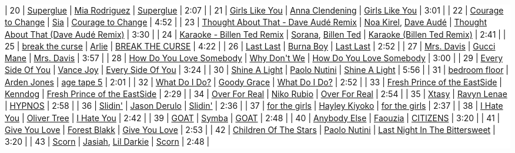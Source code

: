 | 20 | [Superglue](https://open.spotify.com/track/7gF16AbvFNPRXgmuXtevuU) | [Mia Rodriguez](https://open.spotify.com/artist/7Hsfh7YZzoyojYWQeMSHID) | [Superglue](https://open.spotify.com/album/3DDG8hBJQIYtWGGd4p58nT) | 2:07 |
| 21 | [Girls Like You](https://open.spotify.com/track/6gEEbYgqjT46HsA9YBdztt) | [Anna Clendening](https://open.spotify.com/artist/2y9j8qUwBMGPYPQJJxmYzD) | [Girls Like You](https://open.spotify.com/album/7kXtm7yPm2cDGJDB67IZ2o) | 3:01 |
| 22 | [Courage to Change](https://open.spotify.com/track/2MbgQKWhoii8bqsMBWWWgA) | [Sia](https://open.spotify.com/artist/5WUlDfRSoLAfcVSX1WnrxN) | [Courage to Change](https://open.spotify.com/album/09bnoLaXqJi7naZtDXHIbh) | 4:52 |
| 23 | [Thought About That \- Dave Audé Remix](https://open.spotify.com/track/7jtv5LTe6l9XxJzxRMw7IN) | [Noa Kirel](https://open.spotify.com/artist/1wak0ZG1LUrZPYx8RDTQoD), [Dave Audé](https://open.spotify.com/artist/1vWImodgVqIgTUkekGEfR9) | [Thought About That \(Dave Audé Remix\)](https://open.spotify.com/album/78OfZAH0QP9Om5F3qDxqbl) | 3:30 |
| 24 | [Karaoke \- Billen Ted Remix](https://open.spotify.com/track/6XZn0CqTbL6Ff3TbvLGmEx) | [Sorana](https://open.spotify.com/artist/1PnnRNGfichOAfPOn5mVyx), [Billen Ted](https://open.spotify.com/artist/5PoZtBo8xZKqPWlZrIDq82) | [Karaoke \(Billen Ted Remix\)](https://open.spotify.com/album/6Wuvco6xD1bFxpYSJf6YwE) | 2:41 |
| 25 | [break the curse](https://open.spotify.com/track/3tO2uomNS80bwIzfYA0fZA) | [Arlie](https://open.spotify.com/artist/6Bllzm0olEwqGwPujaLiuA) | [BREAK THE CURSE](https://open.spotify.com/album/0nbH8z2iSYXnFE62X1iwYO) | 4:22 |
| 26 | [Last Last](https://open.spotify.com/track/2PDgArI0p7UkeYgXWuqpmh) | [Burna Boy](https://open.spotify.com/artist/3wcj11K77LjEY1PkEazffa) | [Last Last](https://open.spotify.com/album/6aWJgsbvVPQR2HgPztf4qe) | 2:52 |
| 27 | [Mrs\. Davis](https://open.spotify.com/track/3LKd2tQ7VdOf1cENAKZCz0) | [Gucci Mane](https://open.spotify.com/artist/13y7CgLHjMVRMDqxdx0Xdo) | [Mrs\. Davis](https://open.spotify.com/album/6FVfrVKa2otpLyn5bVvHhR) | 3:57 |
| 28 | [How Do You Love Somebody](https://open.spotify.com/track/4j5gXarJqoiwh4ZIAqZcmh) | [Why Don't We](https://open.spotify.com/artist/2jnIB6XdLvnJUeNTy5A0J2) | [How Do You Love Somebody](https://open.spotify.com/album/2Dc1wn06E8wwYLivi87Brc) | 3:00 |
| 29 | [Every Side Of You](https://open.spotify.com/track/731oIHe1EeEyTEwdtY0lRj) | [Vance Joy](https://open.spotify.com/artist/10exVja0key0uqUkk6LJRT) | [Every Side Of You](https://open.spotify.com/album/6xLceFaewP4juAD4GjBd45) | 3:24 |
| 30 | [Shine A Light](https://open.spotify.com/track/4Nj2u5IeS8CenFKuSATlm8) | [Paolo Nutini](https://open.spotify.com/artist/7x5rK9BClDQ8wmCkYAGsQp) | [Shine A Light](https://open.spotify.com/album/7b6ghBEIH75YC11a9bNQzA) | 5:56 |
| 31 | [bedroom floor](https://open.spotify.com/track/2Xbvn1LoF0FpsW66SWieyZ) | [Arden Jones](https://open.spotify.com/artist/3mMogqf2JyBUQZxFZlC79w) | [age tape 5](https://open.spotify.com/album/3FmZtgNMtXeaDlPOlgwB84) | 2:01 |
| 32 | [What Do I Do?](https://open.spotify.com/track/09jRXevXGLTtqsz5P13U1Z) | [Goody Grace](https://open.spotify.com/artist/1iH2Yx2Ea0kZ0zKI3Nlk30) | [What Do I Do?](https://open.spotify.com/album/3ktDwRzP7ug2VCUDSRznc4) | 2:52 |
| 33 | [Fresh Prince of the EastSide](https://open.spotify.com/track/4ua7NyODHllECt0KnSho4A) | [Kenndog](https://open.spotify.com/artist/2NLseG7xyv3fHY5U8AUntx) | [Fresh Prince of the EastSide](https://open.spotify.com/album/5yzxaATpS96zX6SI9ZNZu9) | 2:29 |
| 34 | [Over For Real](https://open.spotify.com/track/3VmY28meB22GwWl0L5BxyG) | [Niko Rubio](https://open.spotify.com/artist/6XdCL1kwMFNqPim2JwXjKa) | [Over For Real](https://open.spotify.com/album/4B4ozTRKVP1bVQJjsmJaDH) | 2:54 |
| 35 | [Xtasy](https://open.spotify.com/track/0jqJNqmrdryU1nnctIzu9n) | [Ravyn Lenae](https://open.spotify.com/artist/5RTLRtXjbXI2lSXc6jxlAz) | [HYPNOS](https://open.spotify.com/album/5Y4hUd0FPvCed5lu7loMXZ) | 2:58 |
| 36 | [Slidin'](https://open.spotify.com/track/1M2W3fFW537rLumvOPhaJV) | [Jason Derulo](https://open.spotify.com/artist/07YZf4WDAMNwqr4jfgOZ8y) | [Slidin'](https://open.spotify.com/album/4WDu1qvS3cjv4GyUW81B2b) | 2:36 |
| 37 | [for the girls](https://open.spotify.com/track/0ZKGfdW7a1vUIMulTbNmqM) | [Hayley Kiyoko](https://open.spotify.com/artist/3LjhVl7GzYsza1biQjTpaN) | [for the girls](https://open.spotify.com/album/2kgCpb55LqgeaIu34UterB) | 2:37 |
| 38 | [I Hate You](https://open.spotify.com/track/4QvxRSI7FfFTzQ1sr6z9on) | [Oliver Tree](https://open.spotify.com/artist/6TLwD7HPWuiOzvXEa3oCNe) | [I Hate You](https://open.spotify.com/album/0SEn9u4HXFyS2l42hSAXYX) | 2:42 |
| 39 | [GOAT](https://open.spotify.com/track/3Plq7UM7UUSRdezJrova6z) | [Symba](https://open.spotify.com/artist/06S3fr7xEES7e3QPXhu3ay) | [GOAT](https://open.spotify.com/album/5YSyNEQ4CtD1vZj8oBu3aB) | 2:48 |
| 40 | [Anybody Else](https://open.spotify.com/track/5SR9WnrC9pGFfDld6xoil5) | [Faouzia](https://open.spotify.com/artist/5NhgsV7qPWHZqYEMKzbYvo) | [CITIZENS](https://open.spotify.com/album/3nh4uK04eRkHyrxIDWEfkp) | 3:20 |
| 41 | [Give You Love](https://open.spotify.com/track/0H4yyuVRMIXT9hkDZMc6D6) | [Forest Blakk](https://open.spotify.com/artist/7q7IUe2AqtifSZ2q52kHFc) | [Give You Love](https://open.spotify.com/album/307eCZ5BF0wjOmE29qDiUj) | 2:53 |
| 42 | [Children Of The Stars](https://open.spotify.com/track/63V1zBOx4IP2Z91EOHYNtc) | [Paolo Nutini](https://open.spotify.com/artist/7x5rK9BClDQ8wmCkYAGsQp) | [Last Night In The Bittersweet](https://open.spotify.com/album/0dp4Cl0ZqJYJJXIeH6dH1x) | 3:20 |
| 43 | [Scorn](https://open.spotify.com/track/5raxeWh926F2Drzx1C0zlF) | [Jasiah](https://open.spotify.com/artist/7502fDxg339jvGV08Jd4R0), [Lil Darkie](https://open.spotify.com/artist/62F9BiUmjqeXbBztCwiX1U) | [Scorn](https://open.spotify.com/album/061VEDp0eD05Bcmk1hLE1r) | 2:48 |